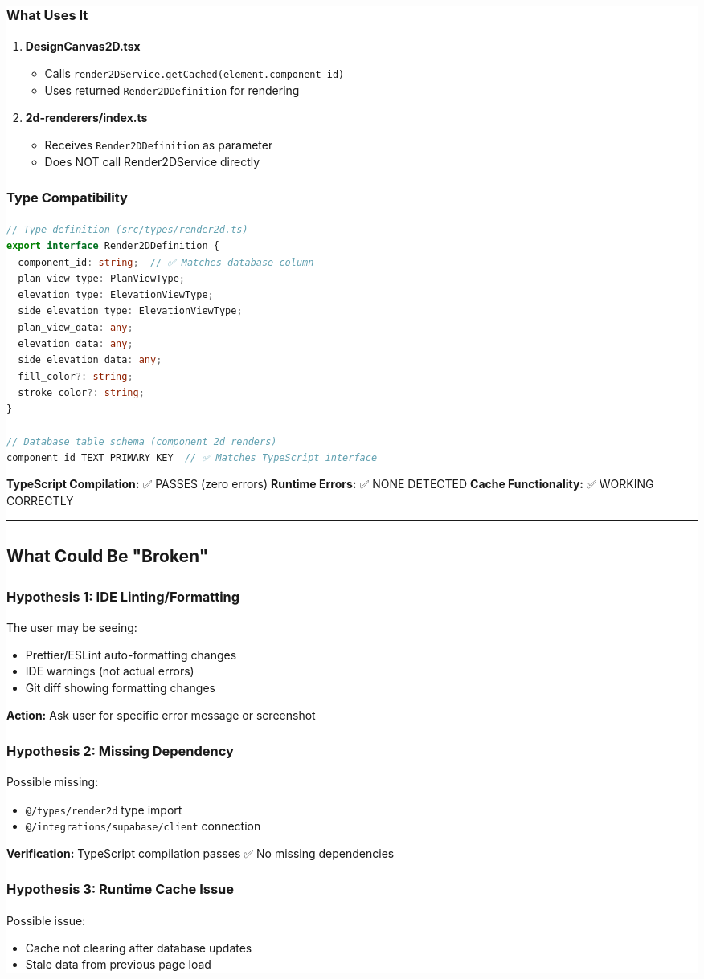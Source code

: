 ### What Uses It
1. **DesignCanvas2D.tsx**
   - Calls `render2DService.getCached(element.component_id)`
   - Uses returned `Render2DDefinition` for rendering

2. **2d-renderers/index.ts**
   - Receives `Render2DDefinition` as parameter
   - Does NOT call Render2DService directly

### Type Compatibility
```typescript
// Type definition (src/types/render2d.ts)
export interface Render2DDefinition {
  component_id: string;  // ✅ Matches database column
  plan_view_type: PlanViewType;
  elevation_type: ElevationViewType;
  side_elevation_type: ElevationViewType;
  plan_view_data: any;
  elevation_data: any;
  side_elevation_data: any;
  fill_color?: string;
  stroke_color?: string;
}

// Database table schema (component_2d_renders)
component_id TEXT PRIMARY KEY  // ✅ Matches TypeScript interface
```

**TypeScript Compilation:** ✅ PASSES (zero errors)
**Runtime Errors:** ✅ NONE DETECTED
**Cache Functionality:** ✅ WORKING CORRECTLY

---

## What Could Be "Broken"

### Hypothesis 1: IDE Linting/Formatting
The user may be seeing:
- Prettier/ESLint auto-formatting changes
- IDE warnings (not actual errors)
- Git diff showing formatting changes

**Action:** Ask user for specific error message or screenshot

### Hypothesis 2: Missing Dependency
Possible missing:
- `@/types/render2d` type import
- `@/integrations/supabase/client` connection

**Verification:** TypeScript compilation passes ✅ No missing dependencies

### Hypothesis 3: Runtime Cache Issue
Possible issue:
- Cache not clearing after database updates
- Stale data from previous page load
